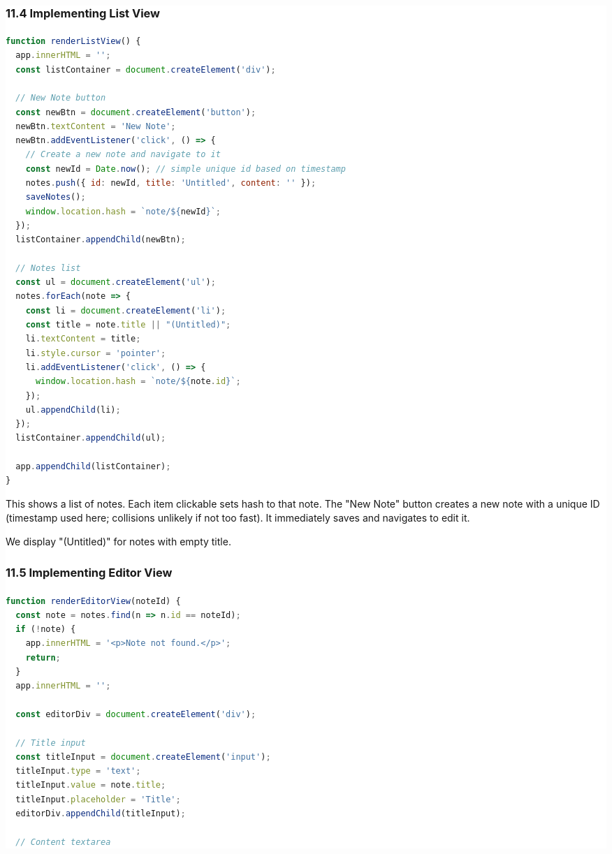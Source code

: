 
### 11.4 Implementing List View

```js
function renderListView() {
  app.innerHTML = '';
  const listContainer = document.createElement('div');
  
  // New Note button
  const newBtn = document.createElement('button');
  newBtn.textContent = 'New Note';
  newBtn.addEventListener('click', () => {
    // Create a new note and navigate to it
    const newId = Date.now(); // simple unique id based on timestamp
    notes.push({ id: newId, title: 'Untitled', content: '' });
    saveNotes();
    window.location.hash = `note/${newId}`;
  });
  listContainer.appendChild(newBtn);
  
  // Notes list
  const ul = document.createElement('ul');
  notes.forEach(note => {
    const li = document.createElement('li');
    const title = note.title || "(Untitled)";
    li.textContent = title;
    li.style.cursor = 'pointer';
    li.addEventListener('click', () => {
      window.location.hash = `note/${note.id}`;
    });
    ul.appendChild(li);
  });
  listContainer.appendChild(ul);
  
  app.appendChild(listContainer);
}
```

This shows a list of notes. Each item clickable sets hash to that note. The "New Note" button creates a new note with a unique ID (timestamp used here; collisions unlikely if not too fast). It immediately saves and navigates to edit it.

We display "(Untitled)" for notes with empty title.

### 11.5 Implementing Editor View

```js
function renderEditorView(noteId) {
  const note = notes.find(n => n.id == noteId);
  if (!note) {
    app.innerHTML = '<p>Note not found.</p>';
    return;
  }
  app.innerHTML = '';
  
  const editorDiv = document.createElement('div');
  
  // Title input
  const titleInput = document.createElement('input');
  titleInput.type = 'text';
  titleInput.value = note.title;
  titleInput.placeholder = 'Title';
  editorDiv.appendChild(titleInput);
  
  // Content textarea
```